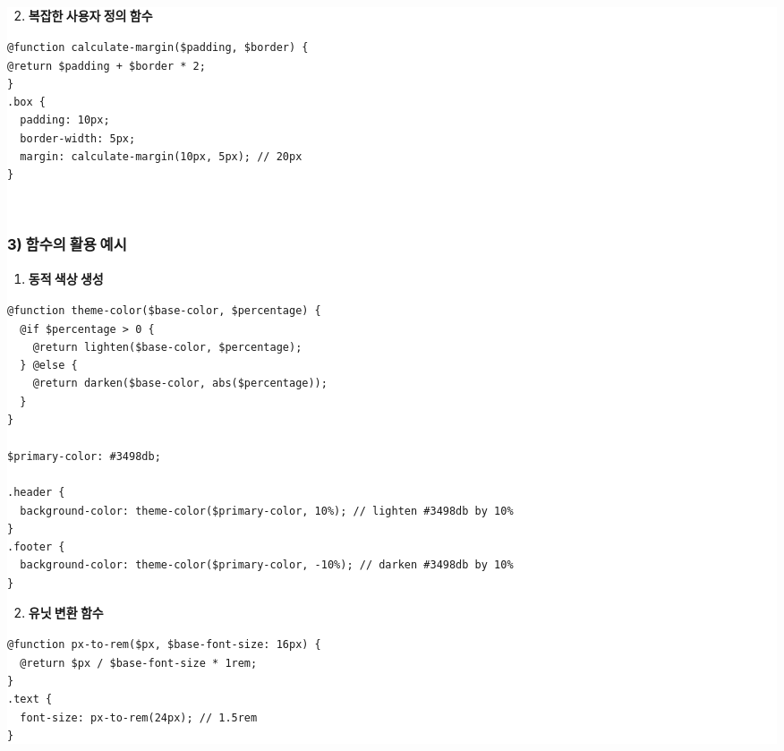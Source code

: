   

  

2. **복잡한 사용자 정의 함수**

```
@function calculate-margin($padding, $border) { 
@return $padding + $border * 2; 
} 
.box { 
  padding: 10px; 
  border-width: 5px; 
  margin: calculate-margin(10px, 5px); // 20px 
}
```

 
<br>
  

### 3) 함수의 활용 예시

  

1. **동적 색상 생성**

```
@function theme-color($base-color, $percentage) { 
  @if $percentage > 0 { 
    @return lighten($base-color, $percentage); 
  } @else { 
    @return darken($base-color, abs($percentage)); 
  } 
} 

$primary-color: #3498db; 

.header { 
  background-color: theme-color($primary-color, 10%); // lighten #3498db by 10% 
} 
.footer { 
  background-color: theme-color($primary-color, -10%); // darken #3498db by 10% 
}
```

  

2. **유닛 변환 함수**

```
@function px-to-rem($px, $base-font-size: 16px) { 
  @return $px / $base-font-size * 1rem; 
} 
.text { 
  font-size: px-to-rem(24px); // 1.5rem 
}
```

  